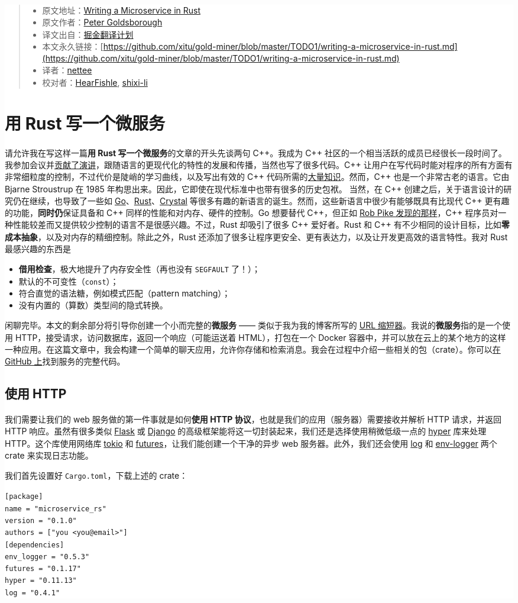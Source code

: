 > * 原文地址：[Writing a Microservice in Rust](http://www.goldsborough.me/rust/web/tutorial/2018/01/20/17-01-11-writing_a_microservice_in_rust/)
> * 原文作者：[Peter Goldsborough](http://www.goldsborough.me/)
> * 译文出自：[掘金翻译计划](https://github.com/xitu/gold-miner)
> * 本文永久链接：[https://github.com/xitu/gold-miner/blob/master/TODO1/writing-a-microservice-in-rust.md](https://github.com/xitu/gold-miner/blob/master/TODO1/writing-a-microservice-in-rust.md)
> * 译者：[nettee](https://github.com/nettee)
> * 校对者：[HearFishle](https://github.com/HearFishle), [shixi-li](https://github.com/shixi-li)

# 用 Rust 写一个微服务

请允许我在写这样一篇**用 Rust 写一个微服务**的文章的开头先谈两句 C++。我成为 C++ 社区的一个相当活跃的成员已经很长一段时间了。我参加会议并[贡献了演讲](https://www.youtube.com/watch?v=E6i8jmiy8MY)，跟随语言的更现代化的特性的发展和传播，当然也写了很多代码。C++ 让用户在写代码时能对程序的所有方面有非常细粒度的控制，不过代价是陡峭的学习曲线，以及写出有效的 C++ 代码所需的[大量知识](http://www.open-std.org/jtc1/sc22/wg21/docs/papers/2017/n4659.pdf)。然而，C++ 也是一个非常古老的语言。它由 Bjarne Stroustrup 在 1985 年构思出来。因此，它即使在现代标准中也带有很多的历史包袱。 当然，在 C++ 创建之后，关于语言设计的研究仍在继续，也导致了一些如 [Go](https://golang.org)、[Rust](https://www.rust-lang.org/en-US/)、[Crystal](https://crystal-lang.org) 等很多有趣的新语言的诞生。然而，这些新语言中很少有能够既具有比现代 C++ 更有趣的功能，**同时仍**保证具备和 C++ 同样的性能和对内存、硬件的控制。Go 想要替代 C++，但正如 [Rob Pike 发现的那样](https://commandcenter.blogspot.com/2012/06/less-is-exponentially-more.html)，C++ 程序员对一种性能较差而又提供较少控制的语言不是很感兴趣。不过，Rust 却吸引了很多 C++ 爱好者。Rust 和 C++ 有不少相同的设计目标，比如**零成本抽象**，以及对内存的精细控制。除此之外，Rust 还添加了很多让程序更安全、更有表达力，以及让开发更高效的语言特性。我对 Rust 最感兴趣的东西是

* **借用检查**，极大地提升了内存安全性（再也没有 `SEGFAULT` 了！）；
* 默认的不可变性（`const`）；
* 符合直觉的语法糖，例如模式匹配（pattern matching）；
* 没有内置的（算数）类型间的隐式转换。

闲聊完毕。本文的剩余部分将引导你创建一个小而完整的**微服务** —— 类似于我为我的博客所写的 [URL 缩短器](https://github.com/goldsborough/psag.cc)。我说的**微服务**指的是一个使用 HTTP，接受请求，访问数据库，返回一个响应（可能运送着 HTML），打包在一个 Docker 容器中，并可以放在云上的某个地方的这样一种应用。在这篇文章中，我会构建一个简单的聊天应用，允许你存储和检索消息。我会在过程中介绍一些相关的包（crate）。你可以[在 GitHub 上](http://github.com/goldsborough/microservice-rs)找到服务的完整代码。

## 使用 HTTP

我们需要让我们的 web 服务做的第一件事就是如何**使用 HTTP 协议**，也就是我们的应用（服务器）需要接收并解析 HTTP 请求，并返回 HTTP 响应。虽然有很多类似 [Flask](http://flask.pocoo.org) 或 [Django](https://www.djangoproject.com) 的高级框架能将这一切封装起来，我们还是选择使用稍微低级一点的 [hyper](https://hyper.rs) 库来处理 HTTP。这个库使用网络库 [tokio](https://tokio.rs) 和 [futures](https://github.com/alexcrichton/futures-rs)，让我们能创建一个干净的异步 web 服务器。此外，我们还会使用 [log](https://docs.rs/log/0.4.1/log/) 和 [env-logger](https://docs.rs/crate/env_logger/0.5.2) 两个 crate 来实现日志功能。

我们首先设置好 `Cargo.toml`，下载上述的 crate：

```plain
[package]
name = "microservice_rs"
version = "0.1.0"
authors = ["you <you@email>"]
[dependencies]
env_logger = "0.5.3"
futures = "0.1.17"
hyper = "0.11.13"
log = "0.4.1"
```

